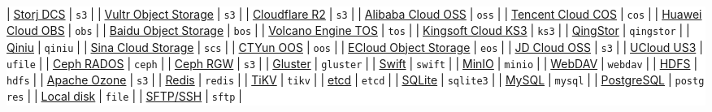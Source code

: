 | [Storj DCS](#storj-dcs)                                     | `s3`       |
| [Vultr Object Storage](#vultr-object-storage)               | `s3`       |
| [Cloudflare R2](#r2)                                        | `s3`       |
| [Alibaba Cloud OSS](#alibaba-cloud-oss)                     | `oss`      |
| [Tencent Cloud COS](#tencent-cloud-cos)                     | `cos`      |
| [Huawei Cloud OBS](#huawei-cloud-obs)                       | `obs`      |
| [Baidu Object Storage](#baidu-object-storage)               | `bos`      |
| [Volcano Engine TOS](#volcano-engine-tos)                   | `tos`      |
| [Kingsoft Cloud KS3](#kingsoft-cloud-ks3)                   | `ks3`      |
| [QingStor](#qingstor)                                       | `qingstor` |
| [Qiniu](#qiniu)                                             | `qiniu`    |
| [Sina Cloud Storage](#sina-cloud-storage)                   | `scs`      |
| [CTYun OOS](#ctyun-oos)                                     | `oos`      |
| [ECloud Object Storage](#ecloud-object-storage)             | `eos`      |
| [JD Cloud OSS](#jd-cloud-oss)                               | `s3`       |
| [UCloud US3](#ucloud-us3)                                   | `ufile`    |
| [Ceph RADOS](#ceph-rados)                                   | `ceph`     |
| [Ceph RGW](#ceph-rgw)                                       | `s3`       |
| [Gluster](#gluster)                                         | `gluster`  |
| [Swift](#swift)                                             | `swift`    |
| [MinIO](#minio)                                             | `minio`    |
| [WebDAV](#webdav)                                           | `webdav`   |
| [HDFS](#hdfs)                                               | `hdfs`     |
| [Apache Ozone](#apache-ozone)                               | `s3`       |
| [Redis](#redis)                                             | `redis`    |
| [TiKV](#tikv)                                               | `tikv`     |
| [etcd](#etcd)                                               | `etcd`     |
| [SQLite](#sqlite)                                           | `sqlite3`  |
| [MySQL](#mysql)                                             | `mysql`    |
| [PostgreSQL](#postgresql)                                   | `postgres` |
| [Local disk](#local-disk)                                   | `file`     |
| [SFTP/SSH](#sftp)                                           | `sftp`     |
